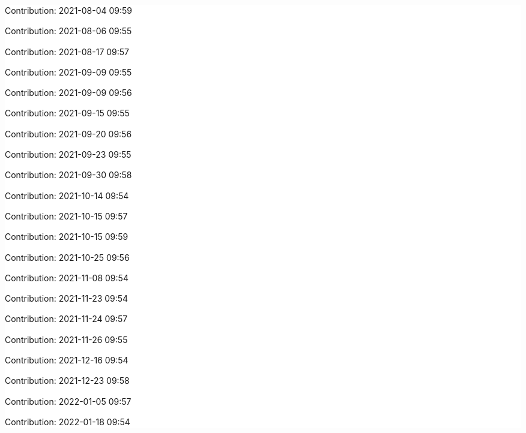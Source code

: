 Contribution: 2021-08-04 09:59

Contribution: 2021-08-06 09:55

Contribution: 2021-08-17 09:57

Contribution: 2021-09-09 09:55

Contribution: 2021-09-09 09:56

Contribution: 2021-09-15 09:55

Contribution: 2021-09-20 09:56

Contribution: 2021-09-23 09:55

Contribution: 2021-09-30 09:58

Contribution: 2021-10-14 09:54

Contribution: 2021-10-15 09:57

Contribution: 2021-10-15 09:59

Contribution: 2021-10-25 09:56

Contribution: 2021-11-08 09:54

Contribution: 2021-11-23 09:54

Contribution: 2021-11-24 09:57

Contribution: 2021-11-26 09:55

Contribution: 2021-12-16 09:54

Contribution: 2021-12-23 09:58

Contribution: 2022-01-05 09:57

Contribution: 2022-01-18 09:54

